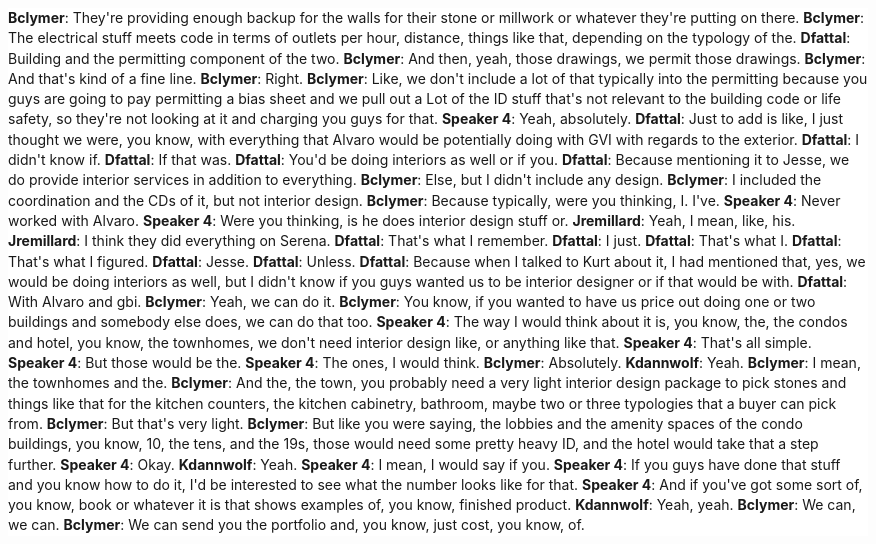 **Bclymer**: They're providing enough backup for the walls for their stone or millwork or whatever they're putting on there.
**Bclymer**: The electrical stuff meets code in terms of outlets per hour, distance, things like that, depending on the typology of the.
**Dfattal**: Building and the permitting component of the two.
**Bclymer**: And then, yeah, those drawings, we permit those drawings.
**Bclymer**: And that's kind of a fine line.
**Bclymer**: Right.
**Bclymer**: Like, we don't include a lot of that typically into the permitting because you guys are going to pay permitting a bias sheet and we pull out a Lot of the ID stuff that's not relevant to the building code or life safety, so they're not looking at it and charging you guys for that.
**Speaker 4**: Yeah, absolutely.
**Dfattal**: Just to add is like, I just thought we were, you know, with everything that Alvaro would be potentially doing with GVI with regards to the exterior.
**Dfattal**: I didn't know if.
**Dfattal**: If that was.
**Dfattal**: You'd be doing interiors as well or if you.
**Dfattal**: Because mentioning it to Jesse, we do provide interior services in addition to everything.
**Bclymer**: Else, but I didn't include any design.
**Bclymer**: I included the coordination and the CDs of it, but not interior design.
**Bclymer**: Because typically, were you thinking, I. I've.
**Speaker 4**: Never worked with Alvaro.
**Speaker 4**: Were you thinking, is he does interior design stuff or.
**Jremillard**: Yeah, I mean, like, his.
**Jremillard**: I think they did everything on Serena.
**Dfattal**: That's what I remember.
**Dfattal**: I just.
**Dfattal**: That's what I.
**Dfattal**: That's what I figured.
**Dfattal**: Jesse.
**Dfattal**: Unless.
**Dfattal**: Because when I talked to Kurt about it, I had mentioned that, yes, we would be doing interiors as well, but I didn't know if you guys wanted us to be interior designer or if that would be with.
**Dfattal**: With Alvaro and gbi.
**Bclymer**: Yeah, we can do it.
**Bclymer**: You know, if you wanted to have us price out doing one or two buildings and somebody else does, we can do that too.
**Speaker 4**: The way I would think about it is, you know, the, the condos and hotel, you know, the townhomes, we don't need interior design like, or anything like that.
**Speaker 4**: That's all simple.
**Speaker 4**: But those would be the.
**Speaker 4**: The ones, I would think.
**Bclymer**: Absolutely.
**Kdannwolf**: Yeah.
**Bclymer**: I mean, the townhomes and the.
**Bclymer**: And the, the town, you probably need a very light interior design package to pick stones and things like that for the kitchen counters, the kitchen cabinetry, bathroom, maybe two or three typologies that a buyer can pick from.
**Bclymer**: But that's very light.
**Bclymer**: But like you were saying, the lobbies and the amenity spaces of the condo buildings, you know, 10, the tens, and the 19s, those would need some pretty heavy ID, and the hotel would take that a step further.
**Speaker 4**: Okay.
**Kdannwolf**: Yeah.
**Speaker 4**: I mean, I would say if you.
**Speaker 4**: If you guys have done that stuff and you know how to do it, I'd be interested to see what the number looks like for that.
**Speaker 4**: And if you've got some sort of, you know, book or whatever it is that shows examples of, you know, finished product.
**Kdannwolf**: Yeah, yeah.
**Bclymer**: We can, we can.
**Bclymer**: We can send you the portfolio and, you know, just cost, you know, of.